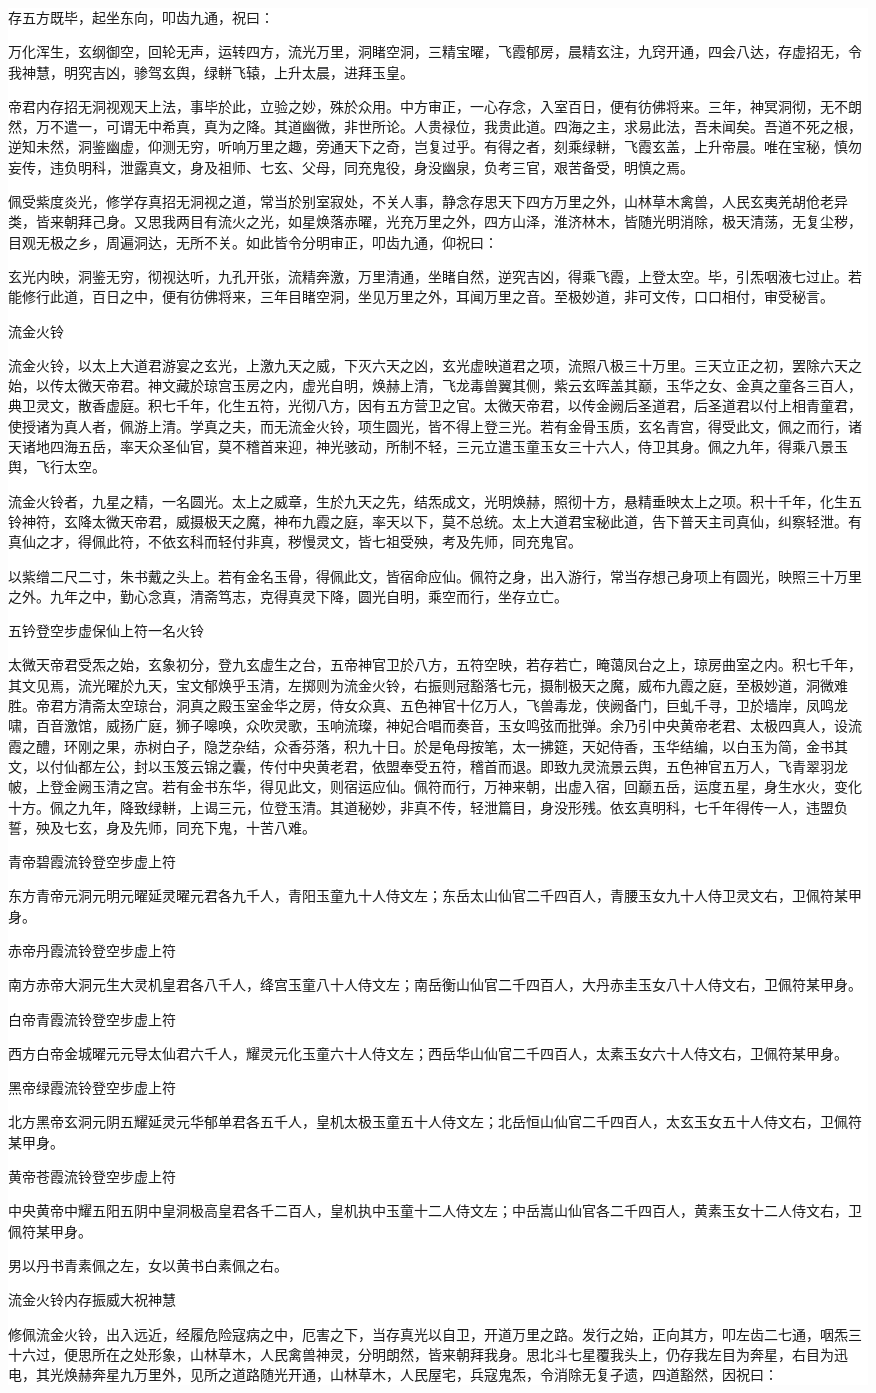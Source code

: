 存五方既毕，起坐东向，叩齿九通，祝曰：  

万化浑生，玄纲御空，回轮无声，运转四方，流光万里，洞睹空洞，三精宝曜，飞霞郁房，晨精玄注，九窍开通，四会八达，存虚招无，令我神慧，明究吉凶，骖驾玄舆，绿軿飞辕，上升太晨，进拜玉皇。  

帝君内存招无洞视观天上法，事毕於此，立验之妙，殊於众用。中方审正，一心存念，入室百日，便有彷佛将来。三年，神冥洞彻，无不朗然，万不遣一，可谓无中希真，真为之降。其道幽微，非世所论。人贵禄位，我贵此道。四海之主，求易此法，吾未闻矣。吾道不死之根，逆知未然，洞鉴幽虚，仰测无穷，听响万里之趣，旁通天下之奇，岂复过乎。有得之者，刻乘绿軿，飞霞玄盖，上升帝晨。唯在宝秘，慎勿妄传，违负明科，泄露真文，身及祖师、七玄、父母，同充鬼役，身没幽泉，负考三官，艰苦备受，明慎之焉。  

佩受紫度炎光，修学存真招无洞视之道，常当於别室寂处，不关人事，静念存思天下四方万里之外，山林草木禽兽，人民玄夷羌胡伧老异类，皆来朝拜己身。又思我两目有流火之光，如星焕落赤曜，光充万里之外，四方山泽，淮济林木，皆随光明消除，极天清荡，无复尘秽，目观无极之乡，周遍洞达，无所不关。如此皆令分明审正，叩齿九通，仰祝曰：  

玄光内映，洞鉴无穷，彻视达听，九孔开张，流精奔激，万里清通，坐睹自然，逆究吉凶，得乘飞霞，上登太空。毕，引炁咽液七过止。若能修行此道，百日之中，便有彷佛将来，三年目睹空洞，坐见万里之外，耳闻万里之音。至极妙道，非可文传，口口相付，审受秘言。  

流金火铃  

流金火铃，以太上大道君游宴之玄光，上激九天之威，下灭六天之凶，玄光虚映道君之项，流照八极三十万里。三天立正之初，罢除六天之始，以传太微天帝君。神文藏於琼宫玉房之内，虚光自明，焕赫上清，飞龙毒兽翼其侧，紫云玄晖盖其巅，玉华之女、金真之童各三百人，典卫灵文，散香虚庭。积七千年，化生五符，光彻八方，因有五方营卫之官。太微天帝君，以传金阙后圣道君，后圣道君以付上相青童君，使授诸为真人者，佩游上清。学真之夫，而无流金火铃，项生圆光，皆不得上登三光。若有金骨玉质，玄名青宫，得受此文，佩之而行，诸天诸地四海五岳，率天众圣仙官，莫不稽首来迎，神光骇动，所制不轻，三元立遣玉童玉女三十六人，侍卫其身。佩之九年，得乘八景玉舆，飞行太空。  

流金火铃者，九星之精，一名圆光。太上之威章，生於九天之先，结炁成文，光明焕赫，照彻十方，悬精垂映太上之项。积十千年，化生五铃神符，玄降太微天帝君，威摄极天之魔，神布九霞之庭，率天以下，莫不总统。太上大道君宝秘此道，告下普天主司真仙，纠察轻泄。有真仙之才，得佩此符，不依玄科而轻付非真，秽慢灵文，皆七祖受殃，考及先师，同充鬼官。  

以紫缯二尺二寸，朱书戴之头上。若有金名玉骨，得佩此文，皆宿命应仙。佩符之身，出入游行，常当存想己身项上有圆光，映照三十万里之外。九年之中，勤心念真，清斋笃志，克得真灵下降，圆光自明，乘空而行，坐存立亡。  

五钤登空步虚保仙上符一名火铃  

太微天帝君受炁之始，玄象初分，登九玄虚生之台，五帝神官卫於八方，五符空映，若存若亡，晻蔼凤台之上，琼房曲室之内。积七千年，其文见焉，流光曜於九天，宝文郁焕乎玉清，左掷则为流金火铃，右振则冠豁落七元，摄制极天之魔，威布九霞之庭，至极妙道，洞微难胜。帝君方清斋太空琼台，洞真之殿玉室金华之房，侍女众真、五色神官十亿万人，飞兽毒龙，侠阙备门，巨虬千寻，卫於墙岸，凤鸣龙啸，百音激馆，威扬广庭，狮子嗥唤，众吹灵歌，玉响流璨，神妃合唱而奏音，玉女鸣弦而批弹。余乃引中央黄帝老君、太极四真人，设流霞之醴，环刚之果，赤树白子，隐芝杂结，众香芬落，积九十日。於是龟母按笔，太一拂筵，天妃侍香，玉华结编，以白玉为简，金书其文，以付仙都左公，封以玉笈云锦之囊，传付中央黄老君，依盟奉受五符，稽首而退。即致九灵流景云舆，五色神官五万人，飞青翠羽龙帔，上登金阙玉清之宫。若有金书东华，得见此文，则宿运应仙。佩符而行，万神来朝，出虚入宿，回巅五岳，运度五星，身生水火，变化十方。佩之九年，降致绿軿，上谒三元，位登玉清。其道秘妙，非真不传，轻泄篇目，身没形残。依玄真明科，七千年得传一人，违盟负誓，殃及七玄，身及先师，同充下鬼，十苦八难。  

青帝碧霞流铃登空步虚上符  

东方青帝元洞元明元曜延灵曜元君各九千人，青阳玉童九十人侍文左；东岳太山仙官二千四百人，青腰玉女九十人侍卫灵文右，卫佩符某甲身。  

赤帝丹霞流铃登空步虚上符  

南方赤帝大洞元生大灵机皇君各八千人，绛宫玉童八十人侍文左；南岳衡山仙官二千四百人，大丹赤圭玉女八十人侍文右，卫佩符某甲身。  

白帝青霞流铃登空步虚上符  

西方白帝金城曜元元导太仙君六千人，耀灵元化玉童六十人侍文左；西岳华山仙官二千四百人，太素玉女六十人侍文右，卫佩符某甲身。  

黑帝绿霞流铃登空步虚上符  

北方黑帝玄洞元阴五耀延灵元华郁单君各五千人，皇机太极玉童五十人侍文左；北岳恒山仙官二千四百人，太玄玉女五十人侍文右，卫佩符某甲身。  

黄帝苍霞流铃登空步虚上符  

中央黄帝中耀五阳五阴中皇洞极高皇君各千二百人，皇机执中玉童十二人侍文左；中岳嵩山仙官各二千四百人，黄素玉女十二人侍文右，卫佩符某甲身。  

男以丹书青素佩之左，女以黄书白素佩之右。  

流金火铃内存振威大祝神慧  

修佩流金火铃，出入远近，经履危险寇病之中，厄害之下，当存真光以自卫，开道万里之路。发行之始，正向其方，叩左齿二七通，咽炁三十六过，便思所在之处形象，山林草木，人民禽兽神灵，分明朗然，皆来朝拜我身。思北斗七星覆我头上，仍存我左目为奔星，右目为迅电，其光焕赫奔星九万里外，见所之道路随光开通，山林草木，人民屋宅，兵寇鬼炁，令消除无复孑遗，四道豁然，因祝曰：  
